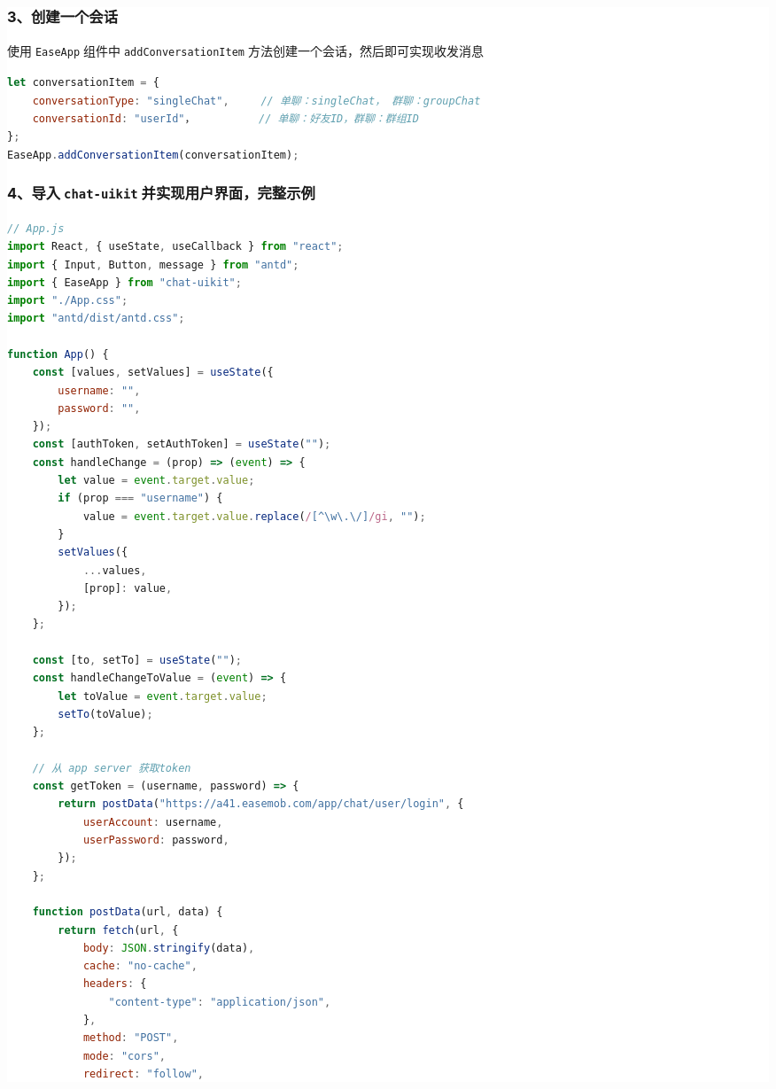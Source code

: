 

### 3、创建一个会话

使用 `EaseApp` 组件中 `addConversationItem` 方法创建一个会话，然后即可实现收发消息

```javascript
let conversationItem = {
	conversationType: "singleChat",	 	// 单聊：singleChat， 群聊：groupChat
	conversationId: "userId"，		   // 单聊：好友ID，群聊：群组ID
};
EaseApp.addConversationItem(conversationItem);
```

### 4、导入 `chat-uikit`  并实现用户界面，完整示例

```javascript
// App.js
import React, { useState, useCallback } from "react";
import { Input, Button, message } from "antd";
import { EaseApp } from "chat-uikit";
import "./App.css";
import "antd/dist/antd.css";

function App() {
	const [values, setValues] = useState({
		username: "",
		password: "",
	});
	const [authToken, setAuthToken] = useState("");
	const handleChange = (prop) => (event) => {
		let value = event.target.value;
		if (prop === "username") {
			value = event.target.value.replace(/[^\w\.\/]/gi, "");
		}
		setValues({
			...values,
			[prop]: value,
		});
	};

	const [to, setTo] = useState("");
	const handleChangeToValue = (event) => {
		let toValue = event.target.value;
		setTo(toValue);
	};

	// 从 app server 获取token
	const getToken = (username, password) => {
		return postData("https://a41.easemob.com/app/chat/user/login", {
			userAccount: username,
			userPassword: password,
		});
	};

	function postData(url, data) {
		return fetch(url, {
			body: JSON.stringify(data),
			cache: "no-cache",
			headers: {
				"content-type": "application/json",
			},
			method: "POST",
			mode: "cors",
			redirect: "follow",
```